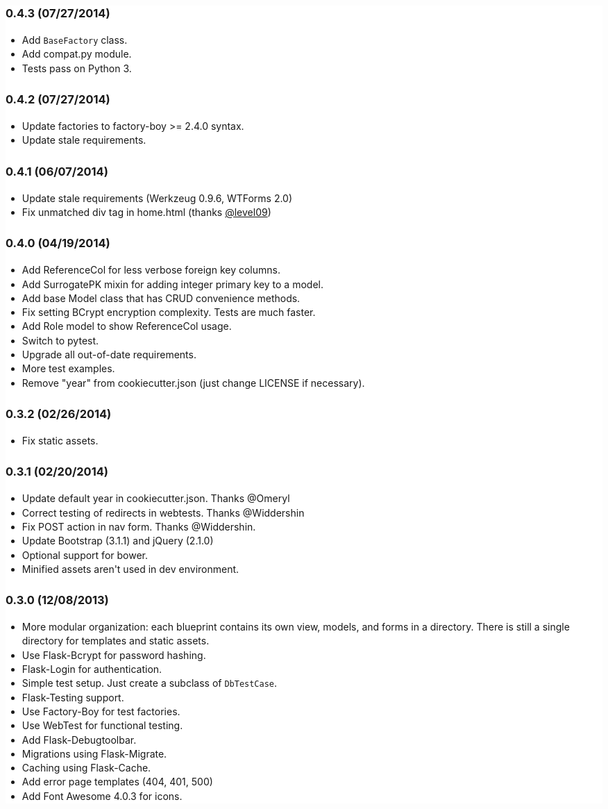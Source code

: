 ### 0.4.3 (07/27/2014)

- Add `BaseFactory` class.
- Add compat.py module.
- Tests pass on Python 3.

### 0.4.2 (07/27/2014)

- Update factories to factory-boy >= 2.4.0 syntax.
- Update stale requirements.

### 0.4.1 (06/07/2014)

- Update stale requirements (Werkzeug 0.9.6, WTForms 2.0)
- Fix unmatched div tag in home.html (thanks [@level09](https://github.com/level09))

### 0.4.0 (04/19/2014)

- Add ReferenceCol for less verbose foreign key columns.
- Add SurrogatePK mixin for adding integer primary key to a model.
- Add base Model class that has CRUD convenience methods.
- Fix setting BCrypt encryption complexity. Tests are much faster.
- Add Role model to show ReferenceCol usage.
- Switch to pytest.
- Upgrade all out-of-date requirements.
- More test examples.
- Remove "year" from cookiecutter.json (just change LICENSE if necessary).

### 0.3.2 (02/26/2014)

- Fix static assets.

### 0.3.1 (02/20/2014)

- Update default year in cookiecutter.json. Thanks @Omeryl
- Correct testing of redirects in webtests. Thanks @Widdershin
- Fix POST action in nav form. Thanks @Widdershin.
- Update Bootstrap (3.1.1) and jQuery (2.1.0)
- Optional support for bower.
- Minified assets aren't used in dev environment.

### 0.3.0 (12/08/2013)

- More modular organization: each blueprint contains its own view, models, and forms in a directory. There is still a single directory for templates and static assets.
- Use Flask-Bcrypt for password hashing.
- Flask-Login for authentication.
- Simple test setup. Just create a subclass of `DbTestCase`.
- Flask-Testing support.
- Use Factory-Boy for test factories.
- Use WebTest for functional testing.
- Add Flask-Debugtoolbar.
- Migrations using Flask-Migrate.
- Caching using Flask-Cache.
- Add error page templates (404, 401, 500)
- Add Font Awesome 4.0.3 for icons.
